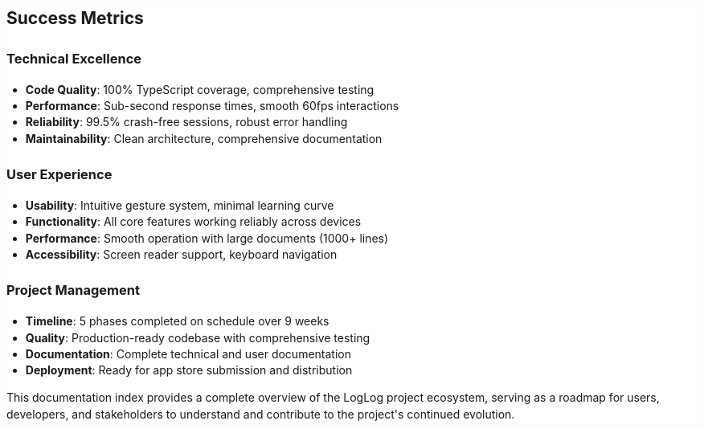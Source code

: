 ## Success Metrics

### Technical Excellence
- **Code Quality**: 100% TypeScript coverage, comprehensive testing
- **Performance**: Sub-second response times, smooth 60fps interactions  
- **Reliability**: 99.5% crash-free sessions, robust error handling
- **Maintainability**: Clean architecture, comprehensive documentation

### User Experience
- **Usability**: Intuitive gesture system, minimal learning curve
- **Functionality**: All core features working reliably across devices
- **Performance**: Smooth operation with large documents (1000+ lines)
- **Accessibility**: Screen reader support, keyboard navigation

### Project Management
- **Timeline**: 5 phases completed on schedule over 9 weeks
- **Quality**: Production-ready codebase with comprehensive testing
- **Documentation**: Complete technical and user documentation
- **Deployment**: Ready for app store submission and distribution

This documentation index provides a complete overview of the LogLog project ecosystem, serving as a roadmap for users, developers, and stakeholders to understand and contribute to the project's continued evolution.
